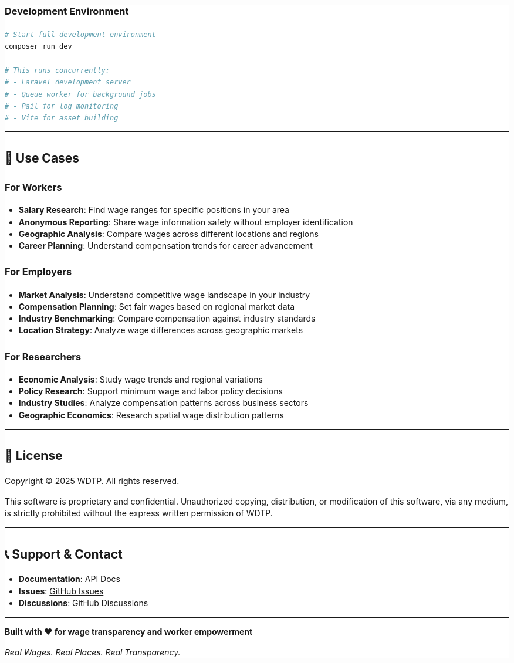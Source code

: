 ### **Development Environment**
```bash
# Start full development environment
composer run dev

# This runs concurrently:
# - Laravel development server
# - Queue worker for background jobs
# - Pail for log monitoring
# - Vite for asset building
```

---

## 🎯 Use Cases

### **For Workers**
- **Salary Research**: Find wage ranges for specific positions in your area
- **Anonymous Reporting**: Share wage information safely without employer identification
- **Geographic Analysis**: Compare wages across different locations and regions
- **Career Planning**: Understand compensation trends for career advancement

### **For Employers**
- **Market Analysis**: Understand competitive wage landscape in your industry
- **Compensation Planning**: Set fair wages based on regional market data
- **Industry Benchmarking**: Compare compensation against industry standards
- **Location Strategy**: Analyze wage differences across geographic markets

### **For Researchers**
- **Economic Analysis**: Study wage trends and regional variations
- **Policy Research**: Support minimum wage and labor policy decisions
- **Industry Studies**: Analyze compensation patterns across business sectors
- **Geographic Economics**: Research spatial wage distribution patterns

---

## 📄 License

Copyright © 2025 WDTP. All rights reserved.

This software is proprietary and confidential. Unauthorized copying, distribution, or modification of this software, via any medium, is strictly prohibited without the express written permission of WDTP.

---

## 📞 Support & Contact

- **Documentation**: [API Docs](http://localhost/api/documentation)
- **Issues**: [GitHub Issues](https://github.com/your-org/wdtp-api/issues)
- **Discussions**: [GitHub Discussions](https://github.com/your-org/wdtp-api/discussions)

---

**Built with ❤️ for wage transparency and worker empowerment**

*Real Wages. Real Places. Real Transparency.*